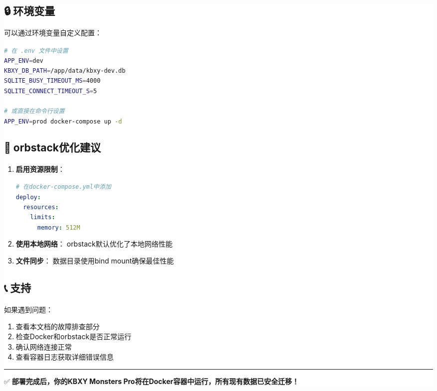 ## 🔒 环境变量

可以通过环境变量自定义配置：

```bash
# 在 .env 文件中设置
APP_ENV=dev
KBXY_DB_PATH=/app/data/kbxy-dev.db
SQLITE_BUSY_TIMEOUT_MS=4000
SQLITE_CONNECT_TIMEOUT_S=5

# 或直接在命令行设置
APP_ENV=prod docker-compose up -d
```

## 🌟 orbstack优化建议

1. **启用资源限制**：
   ```yaml
   # 在docker-compose.yml中添加
   deploy:
     resources:
       limits:
         memory: 512M
   ```

2. **使用本地网络**：
   orbstack默认优化了本地网络性能

3. **文件同步**：
   数据目录使用bind mount确保最佳性能

## 📞 支持

如果遇到问题：
1. 查看本文档的故障排查部分
2. 检查Docker和orbstack是否正常运行
3. 确认网络连接正常
4. 查看容器日志获取详细错误信息

---

✅ **部署完成后，你的KBXY Monsters Pro将在Docker容器中运行，所有现有数据已安全迁移！**